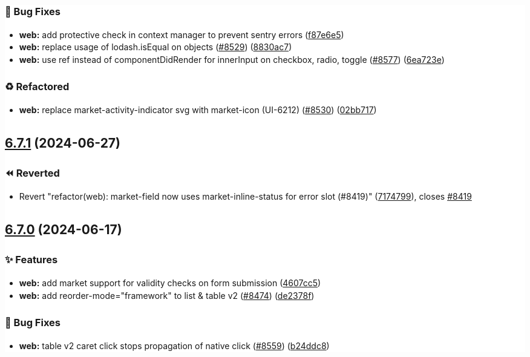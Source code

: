 
### :bug: Bug Fixes

* **web:** add protective check in context manager to prevent sentry errors ([f87e6e5](https://github.com/squareup/market/commit/f87e6e53e79d7d251f6e45ade36e13bfc5607361))
* **web:** replace usage of lodash.isEqual on objects ([#8529](https://github.com/squareup/market/issues/8529)) ([8830ac7](https://github.com/squareup/market/commit/8830ac7edcd8468c6422fc44402ba4b6944f5b3b))
* **web:** use ref instead of componentDidRender for innerInput on checkbox, radio, toggle ([#8577](https://github.com/squareup/market/issues/8577)) ([6ea723e](https://github.com/squareup/market/commit/6ea723e86401103be471d54c311fceb061a153ae))


### :recycle: Refactored

* **web:** replace market-activity-indicator svg with market-icon (UI-6212) ([#8530](https://github.com/squareup/market/issues/8530)) ([02bb717](https://github.com/squareup/market/commit/02bb7172a4c9e1e784b39118a51025468b3ee29b))



## [6.7.1](https://github.com/squareup/market/compare/@market/web-components@6.7.0...@market/web-components@6.7.1) (2024-06-27)


### :rewind: Reverted

* Revert "refactor(web): market-field now uses market-inline-status for error slot (#8419)" ([7174799](https://github.com/squareup/market/commit/7174799112aa6ec299d7de1689f0a44ffb384952)), closes [#8419](https://github.com/squareup/market/issues/8419)



## [6.7.0](https://github.com/squareup/market/compare/@market/web-components@6.6.0...@market/web-components@6.7.0) (2024-06-17)


### :sparkles: Features

* **web:** add market support for validity checks on form submission ([4607cc5](https://github.com/squareup/market/commit/4607cc53e3274c8a548b6fe1e6b2d7ef225ada6c))
* **web:** add reorder-mode="framework" to list & table v2 ([#8474](https://github.com/squareup/market/issues/8474)) ([de2378f](https://github.com/squareup/market/commit/de2378f1a9330f24a2b4b59c39760bac6b2fe893))


### :bug: Bug Fixes

* **web:** table v2 caret click stops propagation of native click ([#8559](https://github.com/squareup/market/issues/8559)) ([b24ddc8](https://github.com/squareup/market/commit/b24ddc850d877d1eba5155f3ed613e17cdb46e9f))


